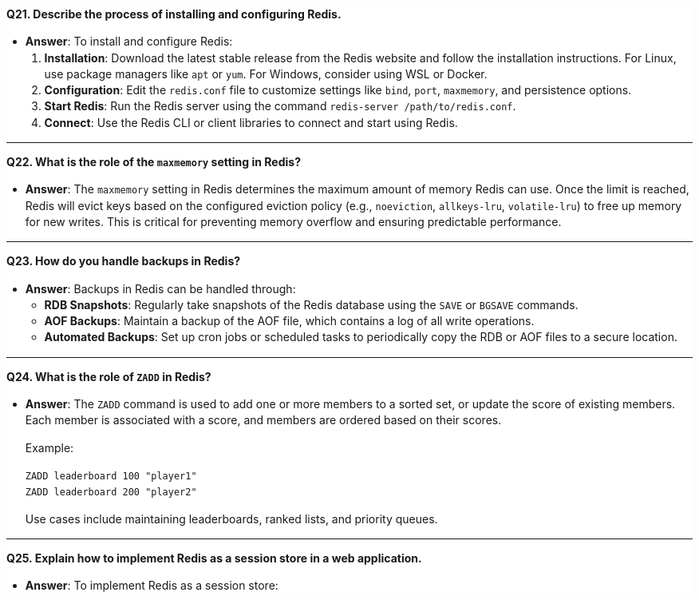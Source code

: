 **Q21. Describe the process of installing and configuring Redis.**

- **Answer**:
  To install and configure Redis:
  1. **Installation**: Download the latest stable release from the Redis website and follow the installation instructions. For Linux, use package managers like `apt` or `yum`. For Windows, consider using WSL or Docker.
  2. **Configuration**: Edit the `redis.conf` file to customize settings like `bind`, `port`, `maxmemory`, and persistence options.
  3. **Start Redis**: Run the Redis server using the command `redis-server /path/to/redis.conf`.
  4. **Connect**: Use the Redis CLI or client libraries to connect and start using Redis.

---

**Q22. What is the role of the `maxmemory` setting in Redis?**

- **Answer**:
  The `maxmemory` setting in Redis determines the maximum amount of memory Redis can use. Once the limit is reached, Redis will evict keys based on the configured eviction policy (e.g., `noeviction`, `allkeys-lru`, `volatile-lru`) to free up memory for new writes. This is critical for preventing memory overflow and ensuring predictable performance.

---

**Q23. How do you handle backups in Redis?**

- **Answer**:
  Backups in Redis can be handled through:
  - **RDB Snapshots**: Regularly take snapshots of the Redis database using the `SAVE` or `BGSAVE` commands.
  - **AOF Backups**: Maintain a backup of the AOF file, which contains a log of all write operations.
  - **Automated Backups**: Set up cron jobs or scheduled tasks to periodically copy the RDB or AOF files to a secure location.

---

**Q24. What is the role of `ZADD` in Redis?**

- **Answer**:
  The `ZADD` command is used to add one or more members to a sorted set, or update the score of existing members. Each member is associated with a score, and members are ordered based on their scores.

  Example:

  ```plaintext
  ZADD leaderboard 100 "player1"
  ZADD leaderboard 200 "player2"
  ```

  Use cases include maintaining leaderboards, ranked lists, and priority queues.

---

**Q25. Explain how to implement Redis as a session store in a web application.**

- **Answer**:
  To implement Redis as a session store:
